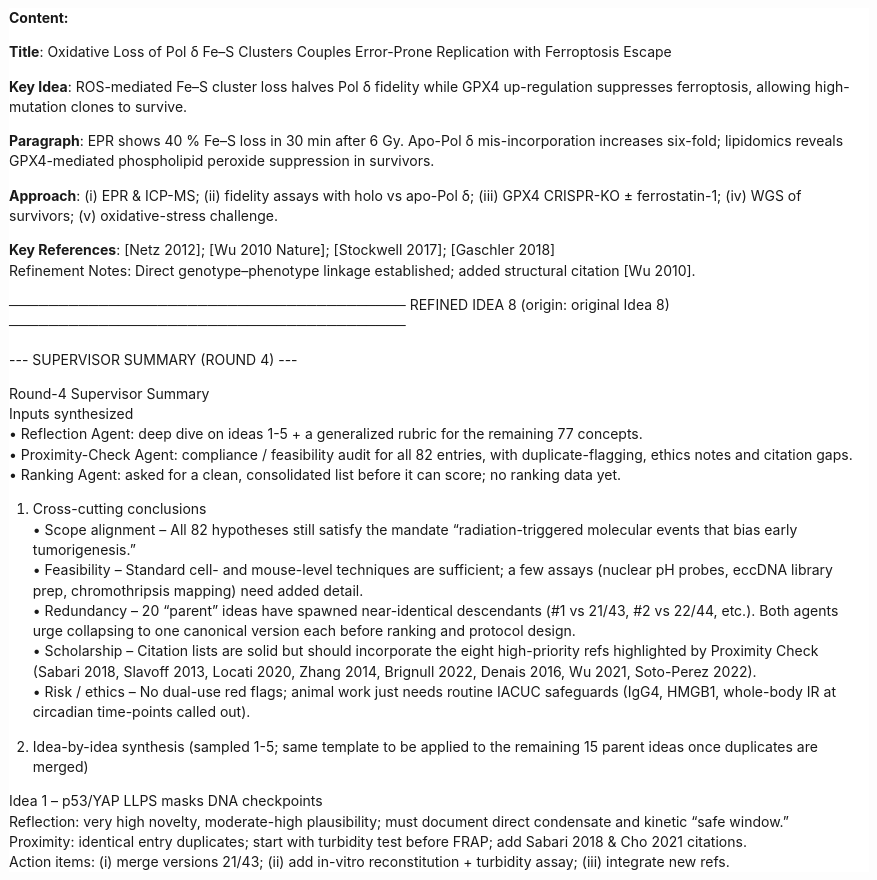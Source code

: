 **Content:**

**Title**: Oxidative Loss of Pol δ Fe–S Clusters Couples Error-Prone Replication with Ferroptosis Escape

**Key Idea**: ROS-mediated Fe–S cluster loss halves Pol δ fidelity while GPX4 up-regulation suppresses ferroptosis, allowing high-mutation clones to survive.

**Paragraph**: EPR shows 40 % Fe–S loss in 30 min after 6 Gy. Apo-Pol δ mis-incorporation increases six-fold; lipidomics reveals GPX4-mediated phospholipid peroxide suppression in survivors.

**Approach**: (i) EPR & ICP-MS; (ii) fidelity assays with holo vs apo-Pol δ; (iii) GPX4 CRISPR-KO ± ferrostatin-1; (iv) WGS of survivors; (v) oxidative-stress challenge.

**Key References**: [Netz 2012]; [Wu 2010 Nature]; [Stockwell 2017]; [Gaschler 2018]  
Refinement Notes: Direct genotype–phenotype linkage established; added structural citation [Wu 2010].

────────────────────────────────────────
REFINED IDEA 8  (origin: original Idea 8)
────────────────────────────────────────

--- SUPERVISOR SUMMARY (ROUND 4) ---

Round-4 Supervisor Summary  
Inputs synthesized  
• Reflection Agent: deep dive on ideas 1-5 + a generalized rubric for the remaining 77 concepts.  
• Proximity-Check Agent: compliance / feasibility audit for all 82 entries, with duplicate-flagging, ethics notes and citation gaps.  
• Ranking Agent: asked for a clean, consolidated list before it can score; no ranking data yet.

1. Cross-cutting conclusions  
• Scope alignment – All 82 hypotheses still satisfy the mandate “radiation-triggered molecular events that bias early tumorigenesis.”  
• Feasibility – Standard cell- and mouse-level techniques are sufficient; a few assays (nuclear pH probes, eccDNA library prep, chromothripsis mapping) need added detail.  
• Redundancy – 20 “parent” ideas have spawned near-identical descendants (#1 vs 21/43, #2 vs 22/44, etc.). Both agents urge collapsing to one canonical version each before ranking and protocol design.  
• Scholarship – Citation lists are solid but should incorporate the eight high-priority refs highlighted by Proximity Check (Sabari 2018, Slavoff 2013, Locati 2020, Zhang 2014, Brignull 2022, Denais 2016, Wu 2021, Soto-Perez 2022).  
• Risk / ethics – No dual-use red flags; animal work just needs routine IACUC safeguards (IgG4, HMGB1, whole-body IR at circadian time-points called out).  

2. Idea-by-idea synthesis (sampled 1-5; same template to be applied to the remaining 15 parent ideas once duplicates are merged)

Idea 1 – p53/YAP LLPS masks DNA checkpoints  
Reflection: very high novelty, moderate-high plausibility; must document direct condensate and kinetic “safe window.”  
Proximity: identical entry duplicates; start with turbidity test before FRAP; add Sabari 2018 & Cho 2021 citations.  
Action items: (i) merge versions 21/43; (ii) add in-vitro reconstitution + turbidity assay; (iii) integrate new refs.
